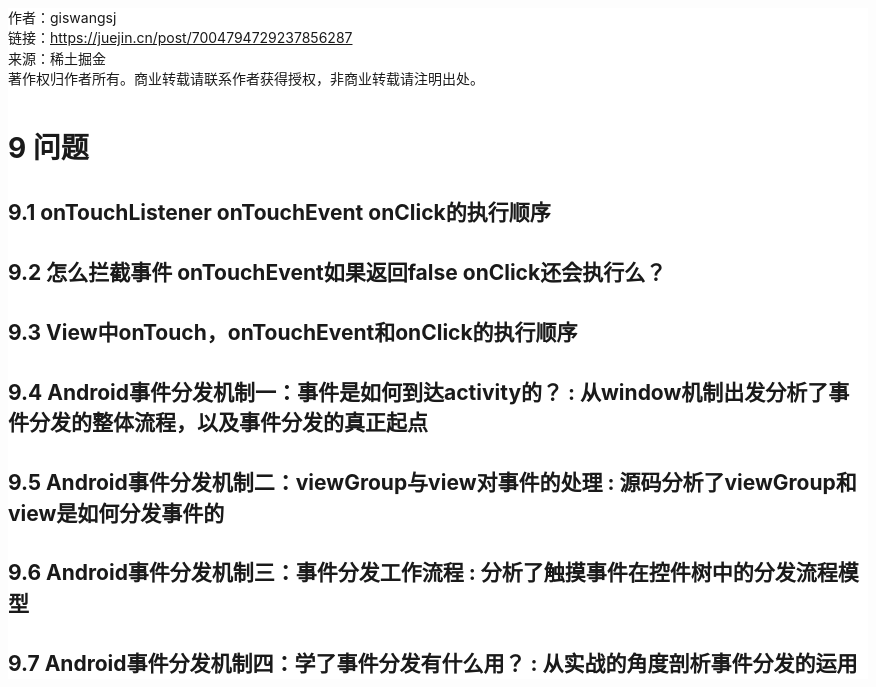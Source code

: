   

作者：giswangsj  
链接：https://juejin.cn/post/7004794729237856287  
来源：稀土掘金  
著作权归作者所有。商业转载请联系作者获得授权，非商业转载请注明出处。




# 9 问题

## 9.1 onTouchListener onTouchEvent onClick的执行顺序



## 9.2 怎么拦截事件 onTouchEvent如果返回false onClick还会执行么？



## 9.3 View中onTouch，onTouchEvent和onClick的执行顺序


## 9.4 Android事件分发机制一：事件是如何到达activity的？ : 从window机制出发分析了事件分发的整体流程，以及事件分发的真正起点

## 9.5 Android事件分发机制二：viewGroup与view对事件的处理 : 源码分析了viewGroup和view是如何分发事件的

## 9.6 Android事件分发机制三：事件分发工作流程 : 分析了触摸事件在控件树中的分发流程模型

## 9.7 Android事件分发机制四：学了事件分发有什么用？ : 从实战的角度剖析事件分发的运用


